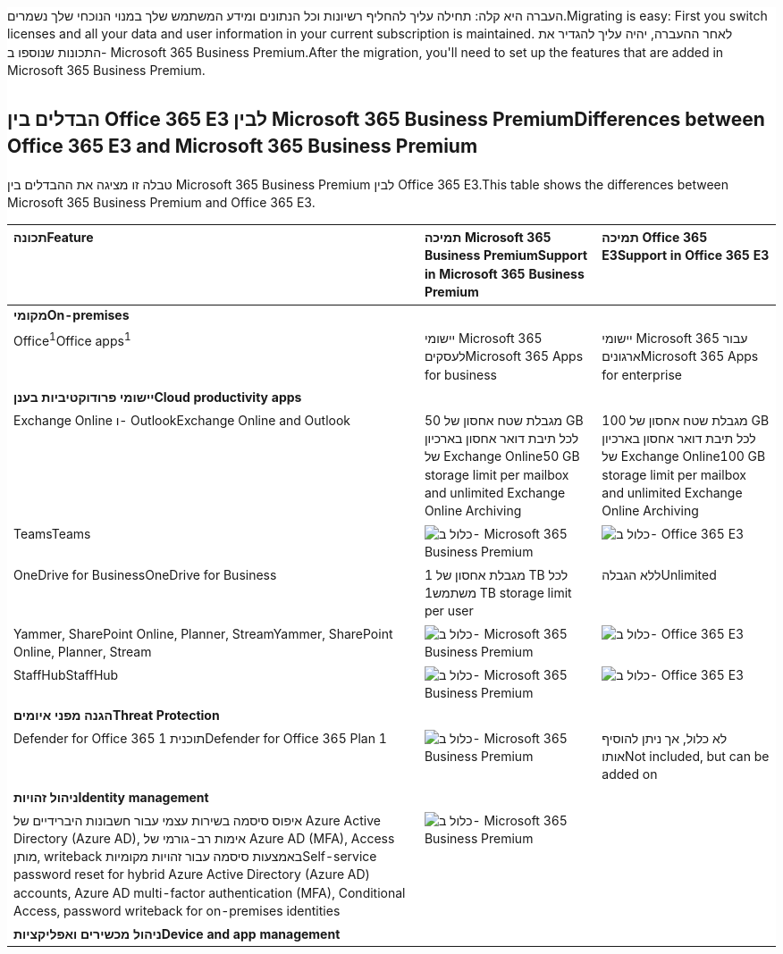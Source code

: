 <span data-ttu-id="29aaa-106">העברה היא קלה: תחילה עליך להחליף רשיונות וכל הנתונים ומידע המשתמש שלך במנוי הנוכחי שלך נשמרים.</span><span class="sxs-lookup"><span data-stu-id="29aaa-106">Migrating is easy: First you switch licenses and all your data and user information in your current subscription is maintained.</span></span> <span data-ttu-id="29aaa-107">לאחר ההעברה, יהיה עליך להגדיר את התכונות שנוספו ב- Microsoft 365 Business Premium.</span><span class="sxs-lookup"><span data-stu-id="29aaa-107">After the migration, you'll need to set up the features that are added in Microsoft 365 Business Premium.</span></span>

## <a name="differences-between-office-365-e3-and-microsoft-365-business-premium"></a><span data-ttu-id="29aaa-108">הבדלים בין Office 365 E3 לבין Microsoft 365 Business Premium</span><span class="sxs-lookup"><span data-stu-id="29aaa-108">Differences between Office 365 E3 and Microsoft 365 Business Premium</span></span>

<span data-ttu-id="29aaa-109">טבלה זו מציגה את ההבדלים בין Microsoft 365 Business Premium לבין Office 365 E3.</span><span class="sxs-lookup"><span data-stu-id="29aaa-109">This table shows the differences between Microsoft 365 Business Premium and Office 365 E3.</span></span>

| <span data-ttu-id="29aaa-110">תכונה</span><span class="sxs-lookup"><span data-stu-id="29aaa-110">Feature</span></span>    | <span data-ttu-id="29aaa-111">תמיכה Microsoft 365 Business Premium</span><span class="sxs-lookup"><span data-stu-id="29aaa-111">Support in Microsoft 365 Business Premium</span></span>    | <span data-ttu-id="29aaa-112">תמיכה Office 365 E3</span><span class="sxs-lookup"><span data-stu-id="29aaa-112">Support in Office 365 E3</span></span> |
|:-------|:-----|:-----|
| <span data-ttu-id="29aaa-113">**מקומי**</span><span class="sxs-lookup"><span data-stu-id="29aaa-113">**On-premises**</span></span>        | | |
| <span data-ttu-id="29aaa-114">Office<sup>1</sup></span><span class="sxs-lookup"><span data-stu-id="29aaa-114">Office apps<sup>1</sup></span></span>    | <span data-ttu-id="29aaa-115">יישומי Microsoft 365 לעסקים</span><span class="sxs-lookup"><span data-stu-id="29aaa-115">Microsoft 365 Apps for business</span></span>    | <span data-ttu-id="29aaa-116">יישומי Microsoft 365 עבור ארגונים</span><span class="sxs-lookup"><span data-stu-id="29aaa-116">Microsoft 365 Apps for enterprise</span></span> |
| <span data-ttu-id="29aaa-117">**יישומי פרודוקטיביות בענן**</span><span class="sxs-lookup"><span data-stu-id="29aaa-117">**Cloud productivity apps**</span></span>        | | |
| <span data-ttu-id="29aaa-118">Exchange Online ו- Outlook</span><span class="sxs-lookup"><span data-stu-id="29aaa-118">Exchange Online and Outlook</span></span>    | <span data-ttu-id="29aaa-119">מגבלת שטח אחסון של 50 GB לכל תיבת דואר אחסון בארכיון של Exchange Online</span><span class="sxs-lookup"><span data-stu-id="29aaa-119">50 GB storage limit per mailbox and unlimited Exchange Online Archiving</span></span>    | <span data-ttu-id="29aaa-120">מגבלת שטח אחסון של 100 GB לכל תיבת דואר אחסון בארכיון של Exchange Online</span><span class="sxs-lookup"><span data-stu-id="29aaa-120">100 GB storage limit per mailbox and unlimited Exchange Online Archiving</span></span> |
| <span data-ttu-id="29aaa-121">Teams</span><span class="sxs-lookup"><span data-stu-id="29aaa-121">Teams</span></span>    | ![כלול ב- Microsoft 365 Business Premium](../media/check-mark.png)    | ![כלול ב- Office 365 E3](../media/check-mark.png) | 
| <span data-ttu-id="29aaa-124">OneDrive for Business</span><span class="sxs-lookup"><span data-stu-id="29aaa-124">OneDrive for Business</span></span>    | <span data-ttu-id="29aaa-125">מגבלת אחסון של 1 TB לכל משתמש</span><span class="sxs-lookup"><span data-stu-id="29aaa-125">1 TB storage limit per user</span></span>    | <span data-ttu-id="29aaa-126">ללא הגבלה</span><span class="sxs-lookup"><span data-stu-id="29aaa-126">Unlimited</span></span> | 
| <span data-ttu-id="29aaa-127">Yammer, SharePoint Online, Planner, Stream</span><span class="sxs-lookup"><span data-stu-id="29aaa-127">Yammer, SharePoint Online, Planner, Stream</span></span>    | ![כלול ב- Microsoft 365 Business Premium](../media/check-mark.png)    | ![כלול ב- Office 365 E3](../media/check-mark.png) | 
| <span data-ttu-id="29aaa-130">StaffHub</span><span class="sxs-lookup"><span data-stu-id="29aaa-130">StaffHub</span></span>    | ![כלול ב- Microsoft 365 Business Premium](../media/check-mark.png)    | ![כלול ב- Office 365 E3](../media/check-mark.png) |
| <span data-ttu-id="29aaa-133">**הגנה מפני איומים**</span><span class="sxs-lookup"><span data-stu-id="29aaa-133">**Threat Protection**</span></span>        | | |
| <span data-ttu-id="29aaa-134">Defender for Office 365 תוכנית 1</span><span class="sxs-lookup"><span data-stu-id="29aaa-134">Defender for Office 365 Plan 1</span></span> | ![כלול ב- Microsoft 365 Business Premium](../media/check-mark.png)    | <span data-ttu-id="29aaa-136">לא כלול, אך ניתן להוסיף אותו</span><span class="sxs-lookup"><span data-stu-id="29aaa-136">Not included, but can be added on</span></span> |
| <span data-ttu-id="29aaa-137">**ניהול זהויות**</span><span class="sxs-lookup"><span data-stu-id="29aaa-137">**Identity management**</span></span>        | | |
| <span data-ttu-id="29aaa-138">איפוס סיסמה בשירות עצמי עבור חשבונות היברידיים של Azure Active Directory (Azure AD), אימות רב-גורמי של Azure AD (MFA), Access מותן, writeback באמצעות סיסמה עבור זהויות מקומיות</span><span class="sxs-lookup"><span data-stu-id="29aaa-138">Self-service password reset for hybrid Azure Active Directory (Azure AD) accounts, Azure AD multi-factor authentication (MFA), Conditional Access, password writeback for on-premises identities</span></span>|     ![כלול ב- Microsoft 365 Business Premium](../media/check-mark.png)    |  |
| <span data-ttu-id="29aaa-140">**ניהול מכשירים ואפליקציות**</span><span class="sxs-lookup"><span data-stu-id="29aaa-140">**Device and app management**</span></span>        | | |